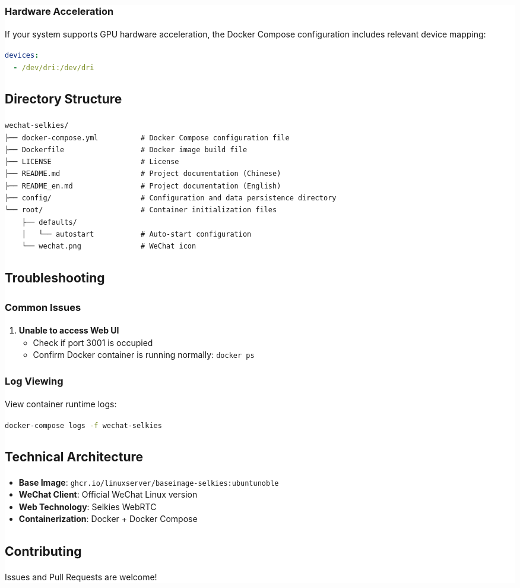 ### Hardware Acceleration

If your system supports GPU hardware acceleration, the Docker Compose configuration includes relevant device mapping:

```yaml
devices:
  - /dev/dri:/dev/dri
```

## Directory Structure

```
wechat-selkies/
├── docker-compose.yml          # Docker Compose configuration file
├── Dockerfile                  # Docker image build file
├── LICENSE                     # License
├── README.md                   # Project documentation (Chinese)
├── README_en.md                # Project documentation (English)
├── config/                     # Configuration and data persistence directory
└── root/                       # Container initialization files
    ├── defaults/
    │   └── autostart           # Auto-start configuration
    └── wechat.png              # WeChat icon
```

## Troubleshooting

### Common Issues

1. **Unable to access Web UI**
   - Check if port 3001 is occupied
   - Confirm Docker container is running normally: `docker ps`

### Log Viewing

View container runtime logs:
```bash
docker-compose logs -f wechat-selkies
```

## Technical Architecture

- **Base Image**: `ghcr.io/linuxserver/baseimage-selkies:ubuntunoble`
- **WeChat Client**: Official WeChat Linux version
- **Web Technology**: Selkies WebRTC
- **Containerization**: Docker + Docker Compose

## Contributing

Issues and Pull Requests are welcome!
